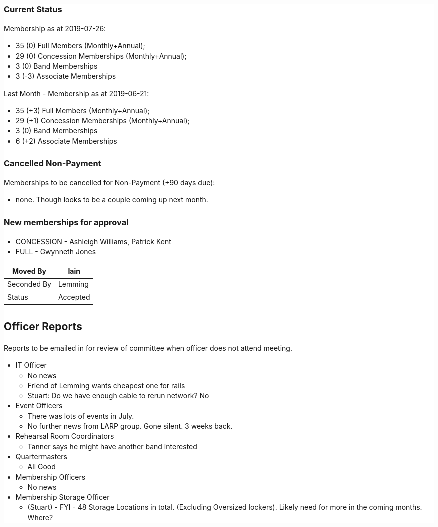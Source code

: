 ### Current Status

Membership as at 2019-07-26:

-   35 (0) Full Members (Monthly+Annual);
-   29 (0) Concession Memberships (Monthly+Annual);
-   3 (0) Band Memberships
-   3 (-3) Associate Memberships

Last Month - Membership as at 2019-06-21:

-   35 (+3) Full Members (Monthly+Annual);
-   29 (+1) Concession Memberships (Monthly+Annual);
-   3 (0) Band Memberships
-   6 (+2) Associate Memberships

### Cancelled Non-Payment

Memberships to be cancelled for Non-Payment (+90 days due):

-   none. Though looks to be a couple coming up next month.

### New memberships for approval

-   CONCESSION - Ashleigh Williams, Patrick Kent
-   FULL - Gwynneth Jones

| Moved By    | Iain     |
|-------------|----------|
| Seconded By | Lemming  |
| Status      | Accepted |

## Officer Reports

Reports to be emailed in for review of committee when officer does not attend meeting.

-   IT Officer
    -   No news
    -   Friend of Lemming wants cheapest one for rails
    -   Stuart: Do we have enough cable to rerun network? No
-   Event Officers
    -   There was lots of events in July.
    -   No further news from LARP group. Gone silent. 3 weeks back.
-   Rehearsal Room Coordinators
    -   Tanner says he might have another band interested
-   Quartermasters
    -   All Good
-   Membership Officers
    -   No news
-   Membership Storage Officer
    -   (Stuart) - FYI - 48 Storage Locations in total. (Excluding Oversized lockers). Likely need for more in the coming months. Where?
